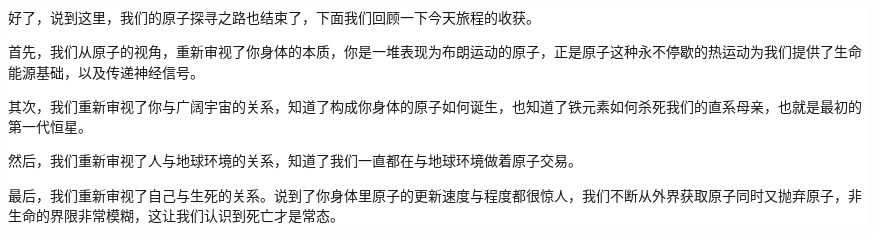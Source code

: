 好了，说到这里，我们的原子探寻之路也结束了，下面我们回顾一下今天旅程的收获。

首先，我们从原子的视角，重新审视了你身体的本质，你是一堆表现为布朗运动的原子，正是原子这种永不停歇的热运动为我们提供了生命能源基础，以及传递神经信号。

其次，我们重新审视了你与广阔宇宙的关系，知道了构成你身体的原子如何诞生，也知道了铁元素如何杀死我们的直系母亲，也就是最初的第一代恒星。

然后，我们重新审视了人与地球环境的关系，知道了我们一直都在与地球环境做着原子交易。

最后，我们重新审视了自己与生死的关系。说到了你身体里原子的更新速度与程度都很惊人，我们不断从外界获取原子同时又抛弃原子，非生命的界限非常模糊，这让我们认识到死亡才是常态。
